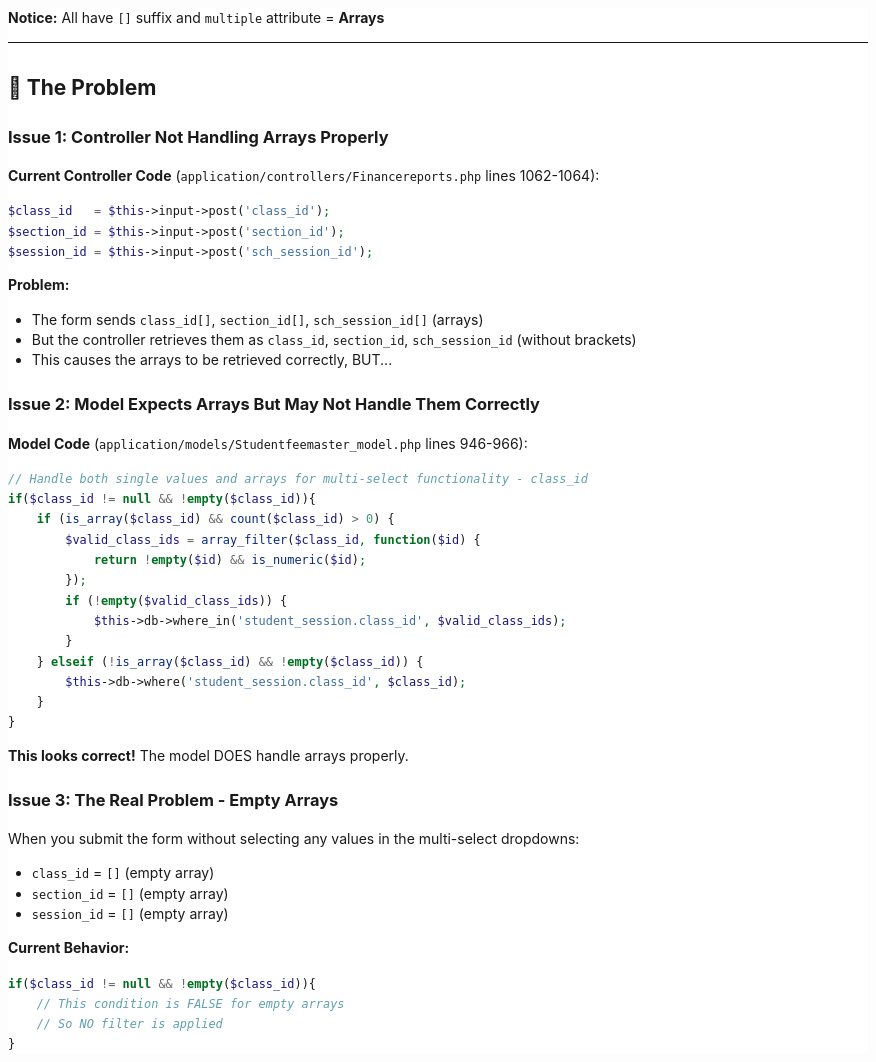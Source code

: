 **Notice:** All have `[]` suffix and `multiple` attribute = **Arrays**

---

## 🐛 The Problem

### Issue 1: Controller Not Handling Arrays Properly

**Current Controller Code** (`application/controllers/Financereports.php` lines 1062-1064):
```php
$class_id   = $this->input->post('class_id');
$section_id = $this->input->post('section_id');
$session_id = $this->input->post('sch_session_id');
```

**Problem:** 
- The form sends `class_id[]`, `section_id[]`, `sch_session_id[]` (arrays)
- But the controller retrieves them as `class_id`, `section_id`, `sch_session_id` (without brackets)
- This causes the arrays to be retrieved correctly, BUT...

### Issue 2: Model Expects Arrays But May Not Handle Them Correctly

**Model Code** (`application/models/Studentfeemaster_model.php` lines 946-966):
```php
// Handle both single values and arrays for multi-select functionality - class_id
if($class_id != null && !empty($class_id)){
    if (is_array($class_id) && count($class_id) > 0) {
        $valid_class_ids = array_filter($class_id, function($id) {
            return !empty($id) && is_numeric($id);
        });
        if (!empty($valid_class_ids)) {
            $this->db->where_in('student_session.class_id', $valid_class_ids);
        }
    } elseif (!is_array($class_id) && !empty($class_id)) {
        $this->db->where('student_session.class_id', $class_id);
    }
}
```

**This looks correct!** The model DOES handle arrays properly.

### Issue 3: The Real Problem - Empty Arrays

When you submit the form without selecting any values in the multi-select dropdowns:
- `class_id` = `[]` (empty array)
- `section_id` = `[]` (empty array)
- `session_id` = `[]` (empty array)

**Current Behavior:**
```php
if($class_id != null && !empty($class_id)){
    // This condition is FALSE for empty arrays
    // So NO filter is applied
}
```
